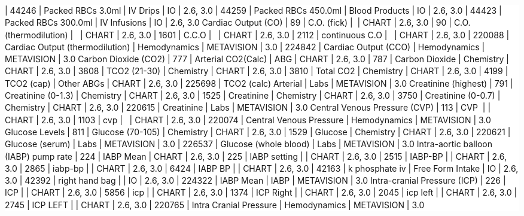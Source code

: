  | 44246 | Packed RBCs 3.0ml | IV Drips | IO | 2.6, 3.0
 | 44259 | Packed RBCs 450.0ml | Blood Products | IO | 2.6, 3.0
 | 44423 | Packed RBCs 300.0ml | IV Infusions | IO | 2.6, 3.0
Cardiac Output (CO) | 89 | C.O. (fick) |  | CHART | 2.6, 3.0
 | 90 | C.O.(thermodilution) |   | CHART | 2.6, 3.0
 | 1601 | C.C.O |   | CHART | 2.6, 3.0
 | 2112 | continuous C.O |   | CHART | 2.6, 3.0
 | 220088 | Cardiac Output (thermodilution) | Hemodynamics | METAVISION | 3.0
 | 224842 | Cardiac Output (CCO) | Hemodynamics | METAVISION | 3.0
Carbon Dioxide (CO2) | 777 | Arterial CO2(Calc) | ABG | CHART | 2.6, 3.0
 | 787 | Carbon Dioxide | Chemistry | CHART | 2.6, 3.0
 | 3808 | TCO2 (21-30) | Chemistry | CHART | 2.6, 3.0
 | 3810 | Total CO2 | Chemistry | CHART | 2.6, 3.0
 | 4199 | TCO2 (cap) | Other ABGs | CHART | 2.6, 3.0
 | 225698 | TCO2 (calc) Arterial | Labs | METAVISION | 3.0
Creatinine (highest) | 791 | Creatinine (0-1.3) | Chemistry | CHART | 2.6, 3.0
 | 1525 | Creatinine | Chemistry | CHART | 2.6, 3.0
 | 3750 | Creatinine (0-0.7) | Chemistry | CHART | 2.6, 3.0
 | 220615 | Creatinine | Labs | METAVISION | 3.0
Central Venous Pressure (CVP) | 113 | CVP  |  | CHART | 2.6, 3.0
 | 1103 | cvp |   | CHART | 2.6, 3.0
 | 220074 | Central Venous Pressure | Hemodynamics | METAVISION | 3.0
Glucose Levels | 811 | Glucose (70-105) | Chemistry | CHART | 2.6, 3.0
 | 1529 | Glucose | Chemistry | CHART | 2.6, 3.0
 | 220621 | Glucose (serum) | Labs | METAVISION | 3.0
 | 226537 | Glucose (whole blood) | Labs | METAVISION | 3.0
Intra-aortic balloon (IABP) pump rate | 224 | IABP Mean | CHART | 2.6, 3.0
 | 225 | IABP setting |  | CHART | 2.6, 3.0
 | 2515 | IABP-BP |  | CHART | 2.6, 3.0
 | 2865 | iabp-bp |  | CHART | 2.6, 3.0
 | 6424 | IABP BP |  | CHART | 2.6, 3.0
 | 42163 | k phosphate iv | Free Form Intake | IO | 2.6, 3.0
 | 42392 | right hand bag |  | IO | 2.6, 3.0
 | 224322 | IABP Mean | IABP | METAVISION | 3.0
Intra-cranial Pressure (ICP) | 226 | ICP |  | CHART | 2.6, 3.0
 | 5856 | icp |  | CHART | 2.6, 3.0
 | 1374 | ICP Right |  | CHART | 2.6, 3.0
 | 2045 | icp left |  | CHART | 2.6, 3.0
 | 2745 | ICP LEFT |  | CHART | 2.6, 3.0
 | 220765 | Intra Cranial Pressure | Hemodynamics | METAVISION | 3.0